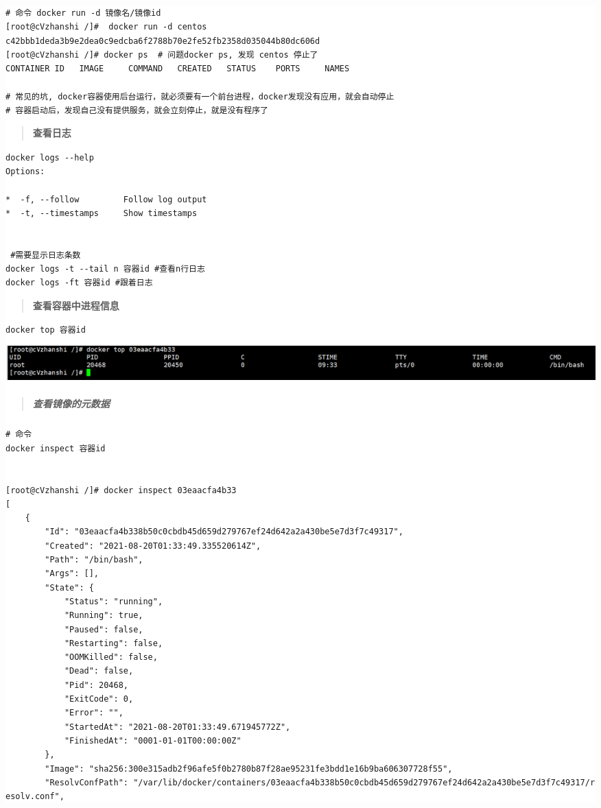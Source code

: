 ```shell
# 命令 docker run -d 镜像名/镜像id
[root@cVzhanshi /]#  docker run -d centos
c42bbb1deda3b9e2dea0c9edcba6f2788b70e2fe52fb2358d035044b80dc606d
[root@cVzhanshi /]# docker ps  # 问题docker ps, 发现 centos 停止了
CONTAINER ID   IMAGE     COMMAND   CREATED   STATUS    PORTS     NAMES

# 常见的坑, docker容器使用后台运行，就必须要有一个前台进程，docker发现没有应用，就会自动停止
# 容器启动后，发现自己没有提供服务，就会立刻停止，就是没有程序了
```

> **查看日志**

```shell
docker logs --help
Options:
     
*  -f, --follow         Follow log output
*  -t, --timestamps     Show timestamps


 #需要显示日志条数
docker logs -t --tail n 容器id #查看n行日志
docker logs -ft 容器id #跟着日志
```

> **查看容器中进程信息**

```bash
docker top 容器id
```

![1629423274106](Docker.assets/1629423274106.png)

> ##### 查看镜像的元数据

```shell
# 命令
docker inspect 容器id


[root@cVzhanshi /]# docker inspect 03eaacfa4b33
[
    {
        "Id": "03eaacfa4b338b50c0cbdb45d659d279767ef24d642a2a430be5e7d3f7c49317",
        "Created": "2021-08-20T01:33:49.335520614Z",
        "Path": "/bin/bash",
        "Args": [],
        "State": {
            "Status": "running",
            "Running": true,
            "Paused": false,
            "Restarting": false,
            "OOMKilled": false,
            "Dead": false,
            "Pid": 20468,
            "ExitCode": 0,
            "Error": "",
            "StartedAt": "2021-08-20T01:33:49.671945772Z",
            "FinishedAt": "0001-01-01T00:00:00Z"
        },
        "Image": "sha256:300e315adb2f96afe5f0b2780b87f28ae95231fe3bdd1e16b9ba606307728f55",
        "ResolvConfPath": "/var/lib/docker/containers/03eaacfa4b338b50c0cbdb45d659d279767ef24d642a2a430be5e7d3f7c49317/resolv.conf",
```